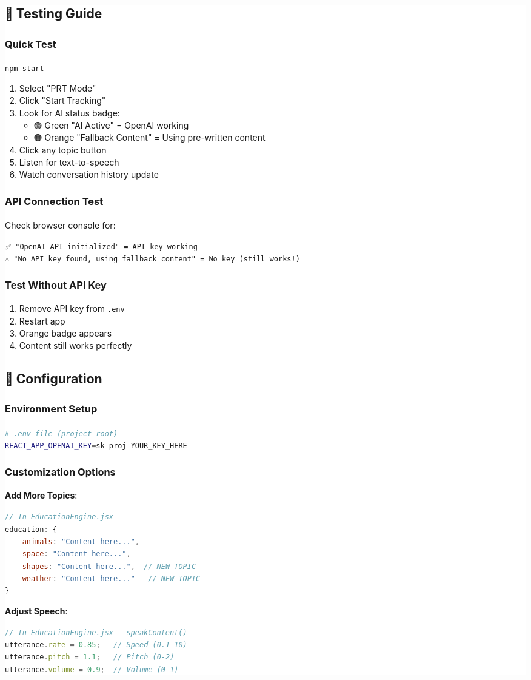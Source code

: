 ## 🧪 Testing Guide

### Quick Test
```bash
npm start
```

1. Select "PRT Mode"
2. Click "Start Tracking"
3. Look for AI status badge:
   - 🟢 Green "AI Active" = OpenAI working
   - 🟠 Orange "Fallback Content" = Using pre-written content
4. Click any topic button
5. Listen for text-to-speech
6. Watch conversation history update

### API Connection Test
Check browser console for:
```
✅ "OpenAI API initialized" = API key working
⚠️ "No API key found, using fallback content" = No key (still works!)
```

### Test Without API Key
1. Remove API key from `.env`
2. Restart app
3. Orange badge appears
4. Content still works perfectly

## 🔧 Configuration

### Environment Setup
```bash
# .env file (project root)
REACT_APP_OPENAI_KEY=sk-proj-YOUR_KEY_HERE
```

### Customization Options

**Add More Topics**:
```javascript
// In EducationEngine.jsx
education: {
    animals: "Content here...",
    space: "Content here...",
    shapes: "Content here...",  // NEW TOPIC
    weather: "Content here..."   // NEW TOPIC
}
```

**Adjust Speech**:
```javascript
// In EducationEngine.jsx - speakContent()
utterance.rate = 0.85;   // Speed (0.1-10)
utterance.pitch = 1.1;   // Pitch (0-2)
utterance.volume = 0.9;  // Volume (0-1)
```
